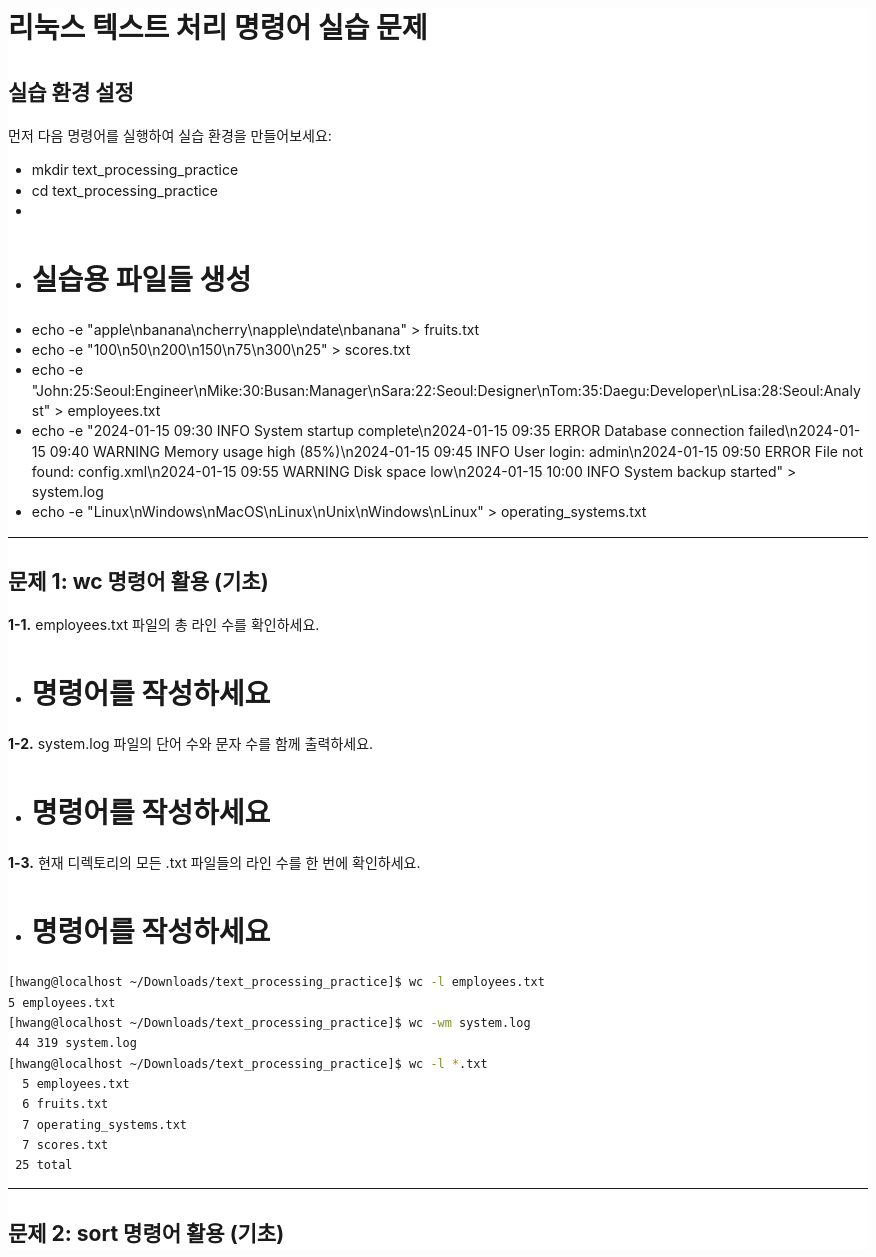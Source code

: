 # **리눅스 텍스트 처리 명령어 실습 문제**

## **실습 환경 설정**

먼저 다음 명령어를 실행하여 실습 환경을 만들어보세요:

- mkdir text_processing_practice
- cd text_processing_practice
- 
- # 실습용 파일들 생성
- echo -e "apple\nbanana\ncherry\napple\ndate\nbanana" > fruits.txt
- echo -e "100\n50\n200\n150\n75\n300\n25" > scores.txt
- echo -e "John:25:Seoul:Engineer\nMike:30:Busan:Manager\nSara:22:Seoul:Designer\nTom:35:Daegu:Developer\nLisa:28:Seoul:Analyst" > employees.txt
- echo -e "2024-01-15 09:30 INFO System startup complete\n2024-01-15 09:35 ERROR Database connection failed\n2024-01-15 09:40 WARNING Memory usage high (85%)\n2024-01-15 09:45 INFO User login: admin\n2024-01-15 09:50 ERROR File not found: config.xml\n2024-01-15 09:55 WARNING Disk space low\n2024-01-15 10:00 INFO System backup started" > system.log
- echo -e "Linux\nWindows\nMacOS\nLinux\nUnix\nWindows\nLinux" > operating_systems.txt

---

## **문제 1: wc 명령어 활용 (기초)**

**1-1.** employees.txt 파일의 총 라인 수를 확인하세요.

- # 명령어를 작성하세요

**1-2.** system.log 파일의 단어 수와 문자 수를 함께 출력하세요.

- # 명령어를 작성하세요

**1-3.** 현재 디렉토리의 모든 .txt 파일들의 라인 수를 한 번에 확인하세요.

- # 명령어를 작성하세요

```bash
[hwang@localhost ~/Downloads/text_processing_practice]$ wc -l employees.txt 
5 employees.txt
[hwang@localhost ~/Downloads/text_processing_practice]$ wc -wm system.log 
 44 319 system.log
[hwang@localhost ~/Downloads/text_processing_practice]$ wc -l *.txt
  5 employees.txt
  6 fruits.txt
  7 operating_systems.txt
  7 scores.txt
 25 total
```

---

## **문제 2: sort 명령어 활용 (기초)**
